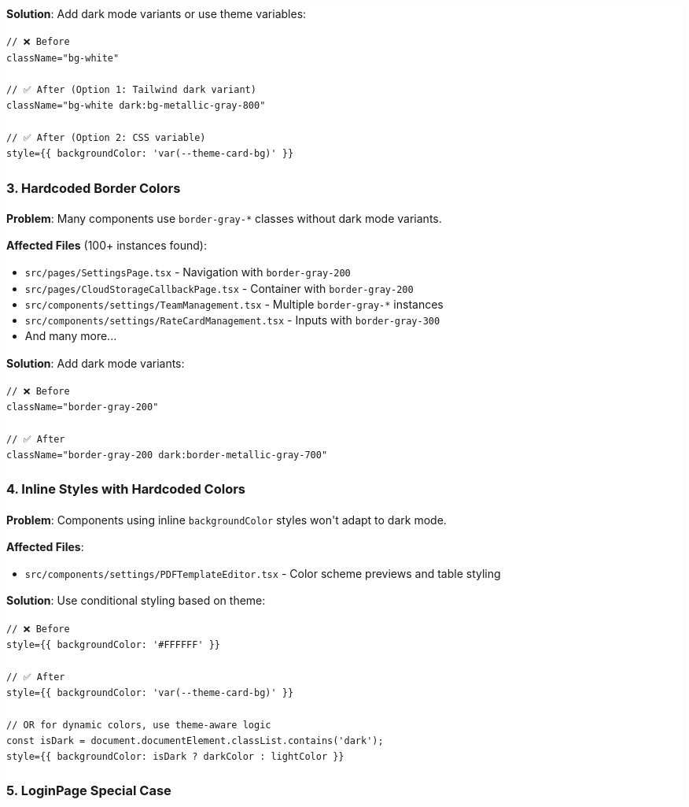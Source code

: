 **Solution**: Add dark mode variants or use theme variables:

```tsx
// ❌ Before
className="bg-white"

// ✅ After (Option 1: Tailwind dark variant)
className="bg-white dark:bg-metallic-gray-800"

// ✅ After (Option 2: CSS variable)
style={{ backgroundColor: 'var(--theme-card-bg)' }}
```

### 3. **Hardcoded Border Colors**

**Problem**: Many components use `border-gray-*` classes without dark mode variants.

**Affected Files** (100+ instances found):
- `src/pages/SettingsPage.tsx` - Navigation with `border-gray-200`
- `src/pages/CloudStorageCallbackPage.tsx` - Container with `border-gray-200`
- `src/components/settings/TeamManagement.tsx` - Multiple `border-gray-*` instances
- `src/components/settings/RateCardManagement.tsx` - Inputs with `border-gray-300`
- And many more...

**Solution**: Add dark mode variants:

```tsx
// ❌ Before
className="border-gray-200"

// ✅ After
className="border-gray-200 dark:border-metallic-gray-700"
```

### 4. **Inline Styles with Hardcoded Colors**

**Problem**: Components using inline `backgroundColor` styles won't adapt to dark mode.

**Affected Files**:
- `src/components/settings/PDFTemplateEditor.tsx` - Color scheme previews and table styling

**Solution**: Use conditional styling based on theme:

```tsx
// ❌ Before
style={{ backgroundColor: '#FFFFFF' }}

// ✅ After
style={{ backgroundColor: 'var(--theme-card-bg)' }}

// OR for dynamic colors, use theme-aware logic
const isDark = document.documentElement.classList.contains('dark');
style={{ backgroundColor: isDark ? darkColor : lightColor }}
```

### 5. **LoginPage Special Case**
